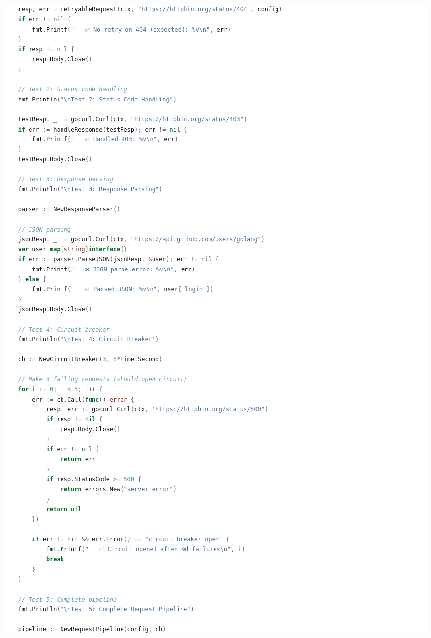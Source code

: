 ```go
    resp, err = retryableRequest(ctx, "https://httpbin.org/status/404", config)
    if err != nil {
        fmt.Printf("   ✅ No retry on 404 (expected): %v\n", err)
    }
    if resp != nil {
        resp.Body.Close()
    }

    // Test 2: Status code handling
    fmt.Println("\nTest 2: Status Code Handling")

    testResp, _ := gocurl.Curl(ctx, "https://httpbin.org/status/403")
    if err := handleResponse(testResp); err != nil {
        fmt.Printf("   ✅ Handled 403: %v\n", err)
    }
    testResp.Body.Close()

    // Test 3: Response parsing
    fmt.Println("\nTest 3: Response Parsing")

    parser := NewResponseParser()

    // JSON parsing
    jsonResp, _ := gocurl.Curl(ctx, "https://api.github.com/users/golang")
    var user map[string]interface{}
    if err := parser.ParseJSON(jsonResp, &user); err != nil {
        fmt.Printf("   ❌ JSON parse error: %v\n", err)
    } else {
        fmt.Printf("   ✅ Parsed JSON: %v\n", user["login"])
    }
    jsonResp.Body.Close()

    // Test 4: Circuit breaker
    fmt.Println("\nTest 4: Circuit Breaker")

    cb := NewCircuitBreaker(3, 5*time.Second)

    // Make 3 failing requests (should open circuit)
    for i := 0; i < 5; i++ {
        err := cb.Call(func() error {
            resp, err := gocurl.Curl(ctx, "https://httpbin.org/status/500")
            if resp != nil {
                resp.Body.Close()
            }
            if err != nil {
                return err
            }
            if resp.StatusCode >= 500 {
                return errors.New("server error")
            }
            return nil
        })

        if err != nil && err.Error() == "circuit breaker open" {
            fmt.Printf("   ✅ Circuit opened after %d failures\n", i)
            break
        }
    }

    // Test 5: Complete pipeline
    fmt.Println("\nTest 5: Complete Request Pipeline")

    pipeline := NewRequestPipeline(config, cb)
```